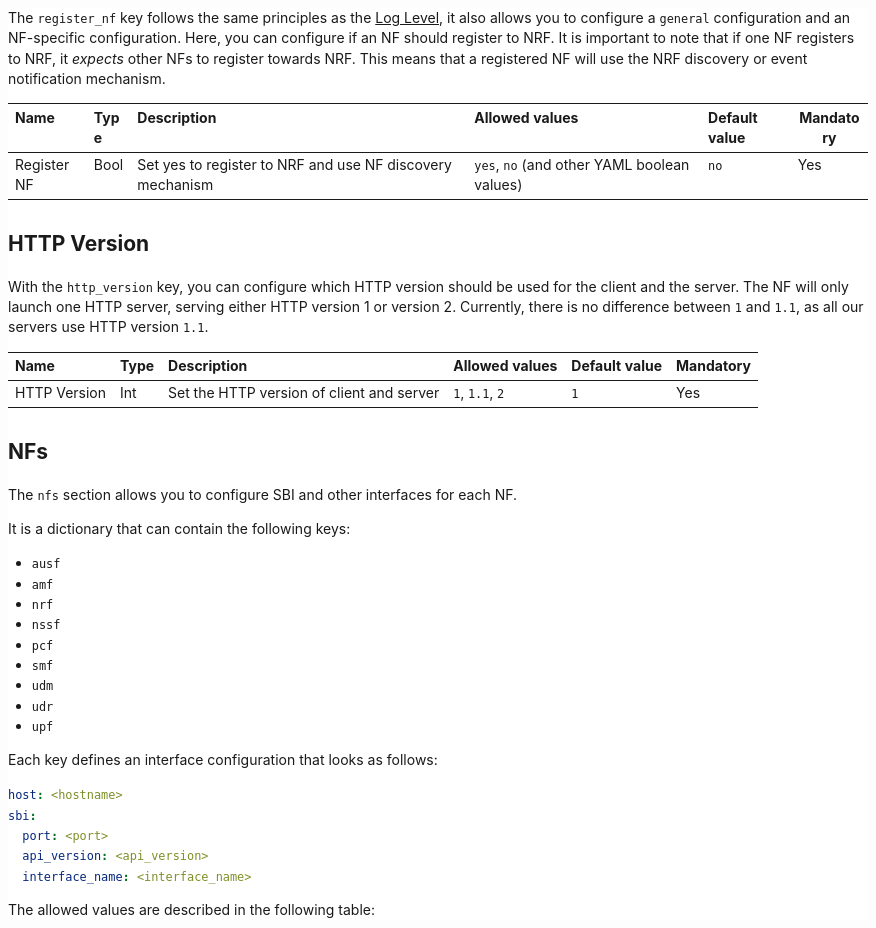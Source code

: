The `register_nf` key follows the same principles as the [Log Level](#log-level), it also allows you to configure
a `general` configuration and an NF-specific configuration.
Here, you can configure
if an NF should register to NRF. It is important to note that if one NF registers to NRF, it *expects* other NFs to
register
towards NRF. This means that a registered NF will use the NRF discovery or event notification mechanism.

| Name        | Type | Description                                               | Allowed values                              | Default value | Mandatory |
|:------------|:-----|:----------------------------------------------------------|:--------------------------------------------|:--------------|-----------|
| Register NF | Bool | Set yes to register to NRF and use NF discovery mechanism | `yes`, `no` (and other YAML boolean values) | `no`          | Yes       |

## HTTP Version

With the `http_version` key, you can configure which HTTP version should be used for the client and the server. The NF
will only launch one
HTTP server, serving either HTTP version 1 or version 2.
Currently, there is no difference between `1` and `1.1`, as all our servers use HTTP version `1.1`.

| Name         | Type | Description                               | Allowed values  | Default value | Mandatory |
|:-------------|:-----|:------------------------------------------|:----------------|:--------------|-----------|
| HTTP Version | Int  | Set the HTTP version of client and server | `1`, `1.1`, `2` | `1`           | Yes       |

## NFs

The `nfs` section allows you to configure SBI and other interfaces for each NF.

It is a dictionary that can contain the following keys:

* `ausf`
* `amf`
* `nrf`
* `nssf`
* `pcf`
* `smf`
* `udm`
* `udr`
* `upf`

Each key defines an interface configuration that looks as follows:

```yaml
host: <hostname>
sbi:
  port: <port>
  api_version: <api_version>
  interface_name: <interface_name>
```

The allowed values are described in the following table:
